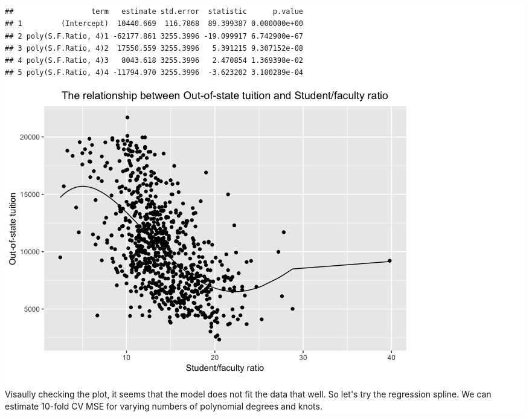     ##                  term   estimate std.error  statistic      p.value
    ## 1         (Intercept)  10440.669  116.7868  89.399387 0.000000e+00
    ## 2 poly(S.F.Ratio, 4)1 -62177.861 3255.3996 -19.099917 6.742900e-67
    ## 3 poly(S.F.Ratio, 4)2  17550.559 3255.3996   5.391215 9.307152e-08
    ## 4 poly(S.F.Ratio, 4)3   8043.618 3255.3996   2.470854 1.369398e-02
    ## 5 poly(S.F.Ratio, 4)4 -11794.970 3255.3996  -3.623202 3.100289e-04

![](PS7_files/figure-markdown_github/unnamed-chunk-20-1.png)

Visaully checking the plot, it seems that the model does not fit the data that well. So let's try the regression spline. We can estimate 10-fold CV MSE for varying numbers of polynomial degrees and knots.
